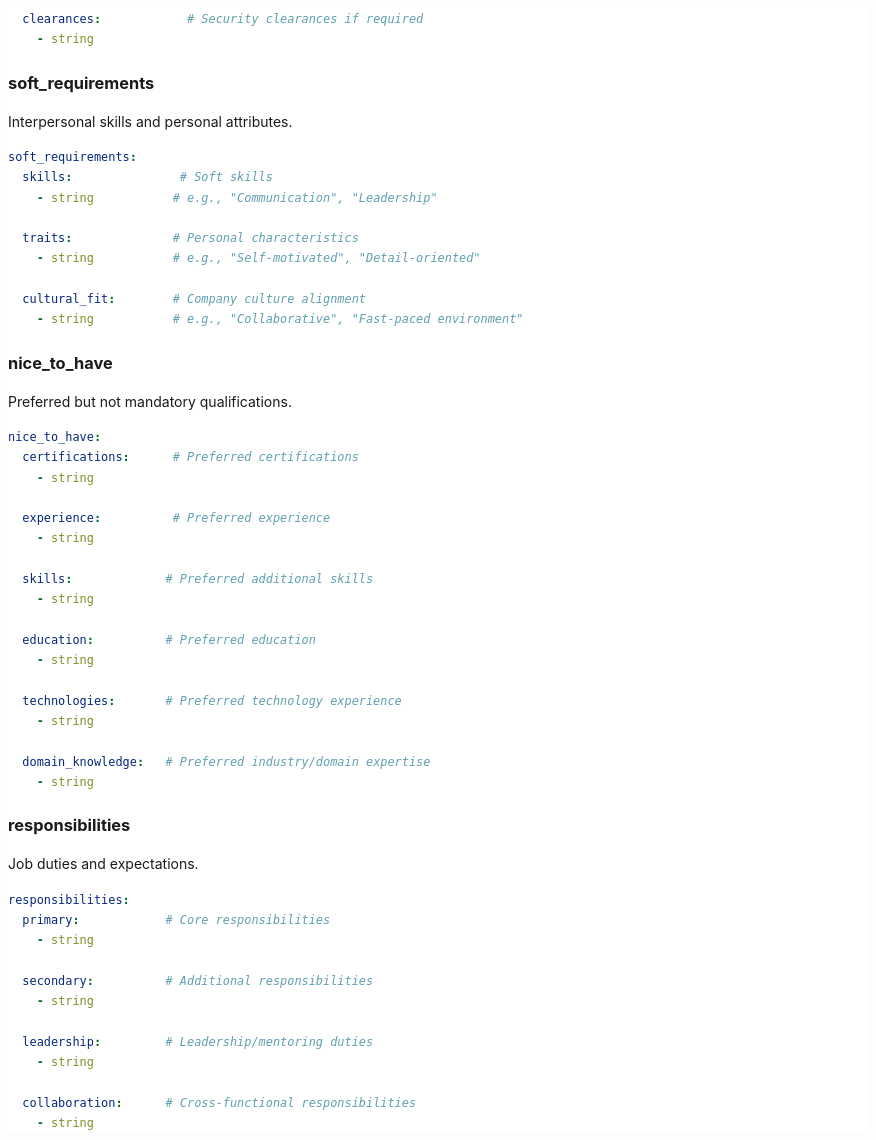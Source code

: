 ```yaml
  clearances:            # Security clearances if required
    - string
```

### soft_requirements

Interpersonal skills and personal attributes.

```yaml
soft_requirements:
  skills:               # Soft skills
    - string           # e.g., "Communication", "Leadership"
    
  traits:              # Personal characteristics
    - string           # e.g., "Self-motivated", "Detail-oriented"
    
  cultural_fit:        # Company culture alignment
    - string           # e.g., "Collaborative", "Fast-paced environment"
```

### nice_to_have

Preferred but not mandatory qualifications.

```yaml
nice_to_have:
  certifications:      # Preferred certifications
    - string
    
  experience:          # Preferred experience
    - string
    
  skills:             # Preferred additional skills
    - string
    
  education:          # Preferred education
    - string
    
  technologies:       # Preferred technology experience
    - string
    
  domain_knowledge:   # Preferred industry/domain expertise
    - string
```

### responsibilities

Job duties and expectations.

```yaml
responsibilities:
  primary:            # Core responsibilities
    - string
    
  secondary:          # Additional responsibilities
    - string
    
  leadership:         # Leadership/mentoring duties
    - string
    
  collaboration:      # Cross-functional responsibilities
    - string
```
